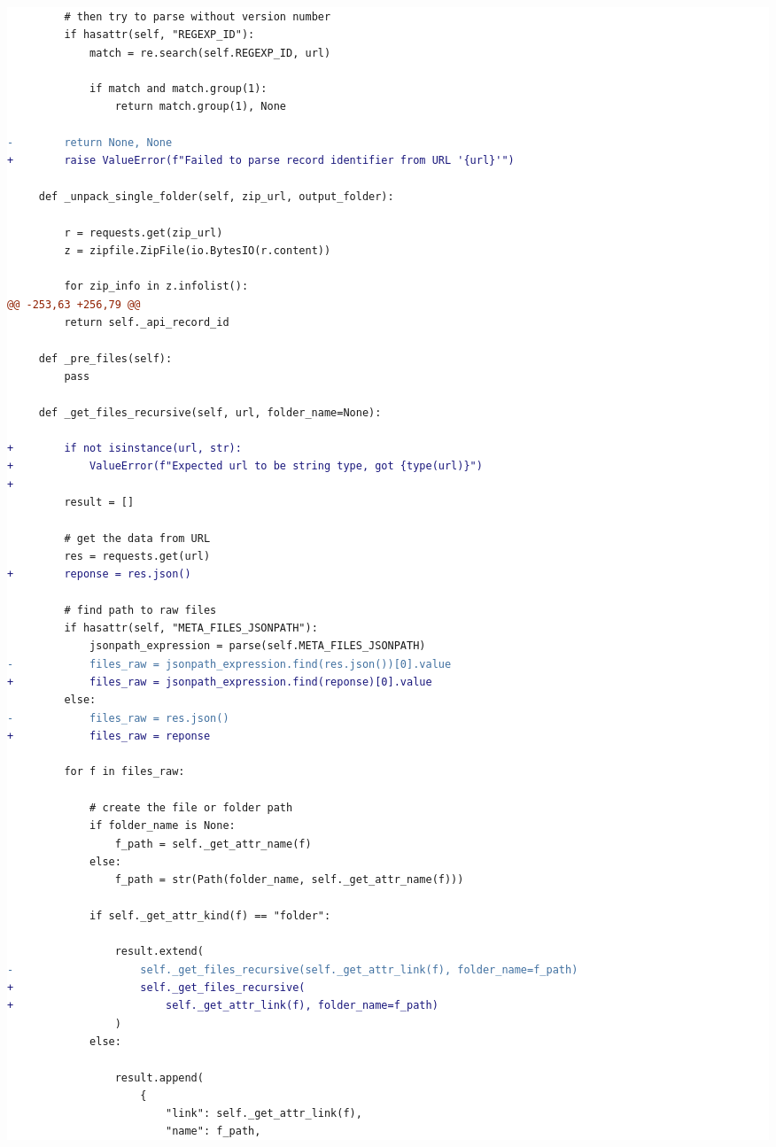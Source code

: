 ```diff
         # then try to parse without version number
         if hasattr(self, "REGEXP_ID"):
             match = re.search(self.REGEXP_ID, url)
 
             if match and match.group(1):
                 return match.group(1), None
 
-        return None, None
+        raise ValueError(f"Failed to parse record identifier from URL '{url}'")
 
     def _unpack_single_folder(self, zip_url, output_folder):
 
         r = requests.get(zip_url)
         z = zipfile.ZipFile(io.BytesIO(r.content))
 
         for zip_info in z.infolist():
@@ -253,63 +256,79 @@
         return self._api_record_id
 
     def _pre_files(self):
         pass
 
     def _get_files_recursive(self, url, folder_name=None):
 
+        if not isinstance(url, str):
+            ValueError(f"Expected url to be string type, got {type(url)}")
+
         result = []
 
         # get the data from URL
         res = requests.get(url)
+        reponse = res.json()
 
         # find path to raw files
         if hasattr(self, "META_FILES_JSONPATH"):
             jsonpath_expression = parse(self.META_FILES_JSONPATH)
-            files_raw = jsonpath_expression.find(res.json())[0].value
+            files_raw = jsonpath_expression.find(reponse)[0].value
         else:
-            files_raw = res.json()
+            files_raw = reponse
 
         for f in files_raw:
 
             # create the file or folder path
             if folder_name is None:
                 f_path = self._get_attr_name(f)
             else:
                 f_path = str(Path(folder_name, self._get_attr_name(f)))
 
             if self._get_attr_kind(f) == "folder":
 
                 result.extend(
-                    self._get_files_recursive(self._get_attr_link(f), folder_name=f_path)
+                    self._get_files_recursive(
+                        self._get_attr_link(f), folder_name=f_path)
                 )
             else:
 
                 result.append(
                     {
                         "link": self._get_attr_link(f),
                         "name": f_path,
```